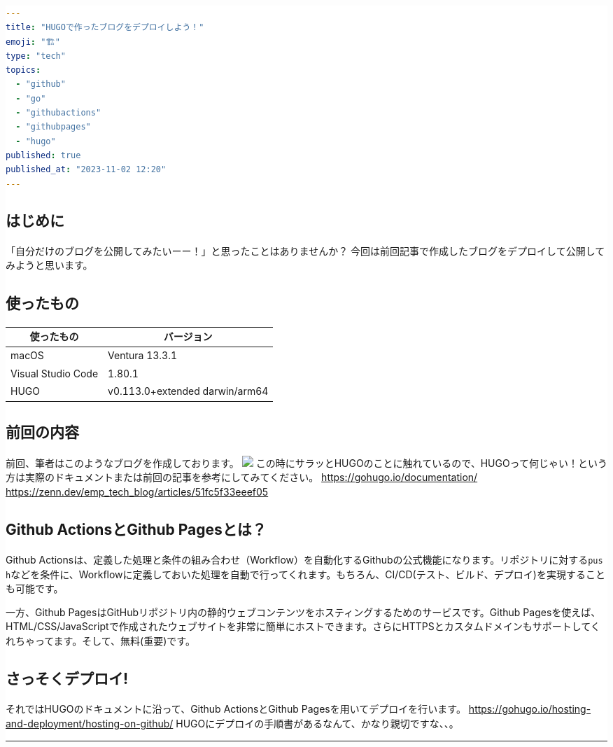 ```yaml
---
title: "HUGOで作ったブログをデプロイしよう！"
emoji: "🏗️"
type: "tech"
topics:
  - "github"
  - "go"
  - "githubactions"
  - "githubpages"
  - "hugo"
published: true
published_at: "2023-11-02 12:20"
---
```


## はじめに
「自分だけのブログを公開してみたいーー！」と思ったことはありませんか？
今回は前回記事で作成したブログをデプロイして公開してみようと思います。

## 使ったもの
| 使ったもの | バージョン |
| --- |  --- |
| macOS | Ventura 13.3.1 |
| Visual Studio Code | 1.80.1|
| HUGO | v0.113.0+extended darwin/arm64 |

## 前回の内容
前回、筆者はこのようなブログを作成しております。
![](https://storage.googleapis.com/zenn-user-upload/514f5104c615-20231101.png)
この時にサラッとHUGOのことに触れているので、HUGOって何じゃい！という方は実際のドキュメントまたは前回の記事を参考にしてみてください。
https://gohugo.io/documentation/
https://zenn.dev/emp_tech_blog/articles/51fc5f33eeef05

## Github ActionsとGithub Pagesとは？
Github Actionsは、定義した処理と条件の組み合わせ（Workflow）を自動化するGithubの公式機能になります。リポジトリに対する`push`などを条件に、Workflowに定義しておいた処理を自動で行ってくれます。もちろん、CI/CD(テスト、ビルド、デプロイ)を実現することも可能です。

一方、Github PagesはGitHubリポジトリ内の静的ウェブコンテンツをホスティングするためのサービスです。Github Pagesを使えば、HTML/CSS/JavaScriptで作成されたウェブサイトを非常に簡単にホストできます。さらにHTTPSとカスタムドメインもサポートしてくれちゃってます。そして、無料(重要)です。


## さっそくデプロイ!
それではHUGOのドキュメントに沿って、Github ActionsとGithub Pagesを用いてデプロイを行います。
https://gohugo.io/hosting-and-deployment/hosting-on-github/
HUGOにデプロイの手順書があるなんて、かなり親切ですな、、。

---